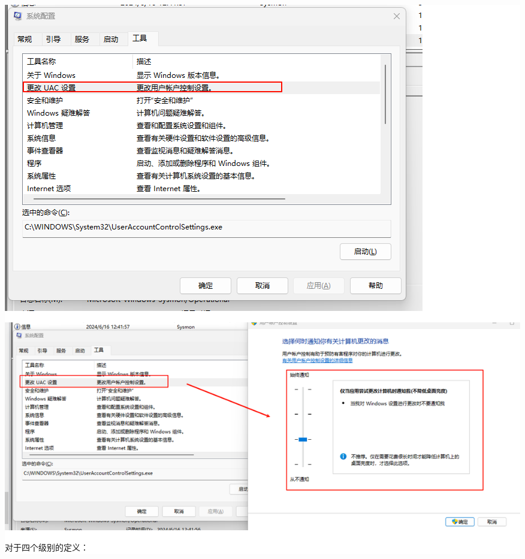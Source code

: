 ![image-20240616131234822](/img/UAC流程及提权原理分析/image-20240616131234822.png)



![image-20240616131318443](/img/UAC流程及提权原理分析/image-20240616131318443.png)



对于四个级别的定义：
